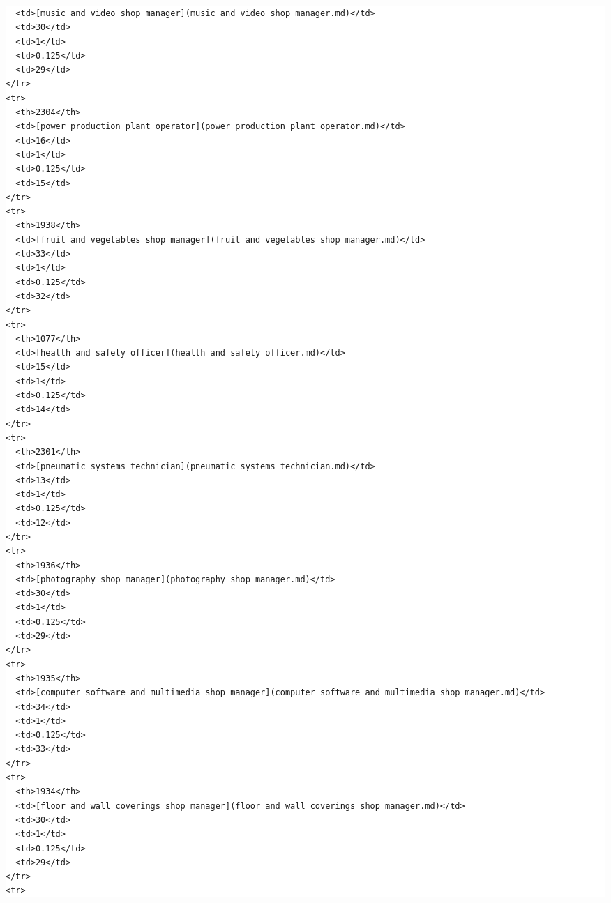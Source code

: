       <td>[music and video shop manager](music and video shop manager.md)</td>
      <td>30</td>
      <td>1</td>
      <td>0.125</td>
      <td>29</td>
    </tr>
    <tr>
      <th>2304</th>
      <td>[power production plant operator](power production plant operator.md)</td>
      <td>16</td>
      <td>1</td>
      <td>0.125</td>
      <td>15</td>
    </tr>
    <tr>
      <th>1938</th>
      <td>[fruit and vegetables shop manager](fruit and vegetables shop manager.md)</td>
      <td>33</td>
      <td>1</td>
      <td>0.125</td>
      <td>32</td>
    </tr>
    <tr>
      <th>1077</th>
      <td>[health and safety officer](health and safety officer.md)</td>
      <td>15</td>
      <td>1</td>
      <td>0.125</td>
      <td>14</td>
    </tr>
    <tr>
      <th>2301</th>
      <td>[pneumatic systems technician](pneumatic systems technician.md)</td>
      <td>13</td>
      <td>1</td>
      <td>0.125</td>
      <td>12</td>
    </tr>
    <tr>
      <th>1936</th>
      <td>[photography shop manager](photography shop manager.md)</td>
      <td>30</td>
      <td>1</td>
      <td>0.125</td>
      <td>29</td>
    </tr>
    <tr>
      <th>1935</th>
      <td>[computer software and multimedia shop manager](computer software and multimedia shop manager.md)</td>
      <td>34</td>
      <td>1</td>
      <td>0.125</td>
      <td>33</td>
    </tr>
    <tr>
      <th>1934</th>
      <td>[floor and wall coverings shop manager](floor and wall coverings shop manager.md)</td>
      <td>30</td>
      <td>1</td>
      <td>0.125</td>
      <td>29</td>
    </tr>
    <tr>